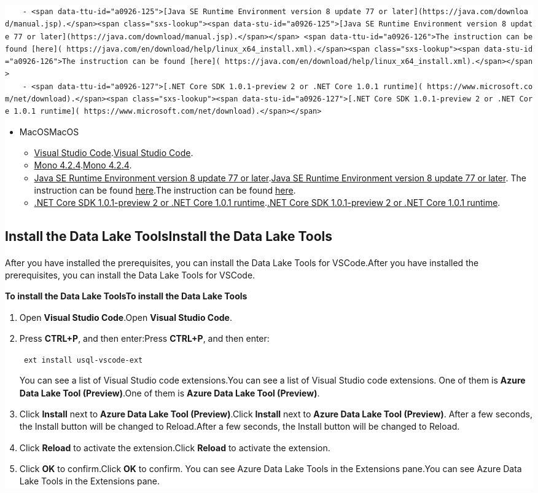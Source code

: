         - <span data-ttu-id="a0926-125">[Java SE Runtime Environment version 8 update 77 or later](https://java.com/download/manual.jsp).</span><span class="sxs-lookup"><span data-stu-id="a0926-125">[Java SE Runtime Environment version 8 update 77 or later](https://java.com/download/manual.jsp).</span></span> <span data-ttu-id="a0926-126">The instruction can be found [here]( https://java.com/en/download/help/linux_x64_install.xml).</span><span class="sxs-lookup"><span data-stu-id="a0926-126">The instruction can be found [here]( https://java.com/en/download/help/linux_x64_install.xml).</span></span>
        - <span data-ttu-id="a0926-127">[.NET Core SDK 1.0.1-preview 2 or .NET Core 1.0.1 runtime]( https://www.microsoft.com/net/download).</span><span class="sxs-lookup"><span data-stu-id="a0926-127">[.NET Core SDK 1.0.1-preview 2 or .NET Core 1.0.1 runtime]( https://www.microsoft.com/net/download).</span></span>
- <span data-ttu-id="a0926-128">MacOS</span><span class="sxs-lookup"><span data-stu-id="a0926-128">MacOS</span></span>

    - <span data-ttu-id="a0926-129">[Visual Studio Code]( https://www.visualstudio.com/products/code-vs.aspx).</span><span class="sxs-lookup"><span data-stu-id="a0926-129">[Visual Studio Code]( https://www.visualstudio.com/products/code-vs.aspx).</span></span>
    - <span data-ttu-id="a0926-130">[Mono 4.2.4](http://download.mono-project.com/archive/4.2.4/macos-10-x86/).</span><span class="sxs-lookup"><span data-stu-id="a0926-130">[Mono 4.2.4](http://download.mono-project.com/archive/4.2.4/macos-10-x86/).</span></span> 
    - <span data-ttu-id="a0926-131">[Java SE Runtime Environment version 8 update 77 or later](https://java.com/download/manual.jsp).</span><span class="sxs-lookup"><span data-stu-id="a0926-131">[Java SE Runtime Environment version 8 update 77 or later](https://java.com/download/manual.jsp).</span></span> <span data-ttu-id="a0926-132">The instruction can be found [here](https://java.com/en/download/help/mac_install.xml).</span><span class="sxs-lookup"><span data-stu-id="a0926-132">The instruction can be found [here](https://java.com/en/download/help/mac_install.xml).</span></span>
    - <span data-ttu-id="a0926-133">[.NET Core SDK 1.0.1-preview 2 or .NET Core 1.0.1 runtime]( https://www.microsoft.com/net/download).</span><span class="sxs-lookup"><span data-stu-id="a0926-133">[.NET Core SDK 1.0.1-preview 2 or .NET Core 1.0.1 runtime]( https://www.microsoft.com/net/download).</span></span>

## <a name="install-the-data-lake-tools"></a><span data-ttu-id="a0926-134">Install the Data Lake Tools</span><span class="sxs-lookup"><span data-stu-id="a0926-134">Install the Data Lake Tools</span></span>

<span data-ttu-id="a0926-135">After you have installed the prerequisites, you can install the Data Lake Tools for VSCode.</span><span class="sxs-lookup"><span data-stu-id="a0926-135">After you have installed the prerequisites, you can install the Data Lake Tools for VSCode.</span></span>

<span data-ttu-id="a0926-136">**To install the Data Lake Tools**</span><span class="sxs-lookup"><span data-stu-id="a0926-136">**To install the Data Lake Tools**</span></span>

1. <span data-ttu-id="a0926-137">Open **Visual Studio Code**.</span><span class="sxs-lookup"><span data-stu-id="a0926-137">Open **Visual Studio Code**.</span></span>
2. <span data-ttu-id="a0926-138">Press **CTRL+P**, and then enter:</span><span class="sxs-lookup"><span data-stu-id="a0926-138">Press **CTRL+P**, and then enter:</span></span>

        ext install usql-vscode-ext
    <span data-ttu-id="a0926-139">You can see a list of Visual Studio code extensions.</span><span class="sxs-lookup"><span data-stu-id="a0926-139">You can see a list of Visual Studio code extensions.</span></span> <span data-ttu-id="a0926-140">One of them is **Azure Data Lake Tool (Preview)**.</span><span class="sxs-lookup"><span data-stu-id="a0926-140">One of them is **Azure Data Lake Tool (Preview)**.</span></span>
3. <span data-ttu-id="a0926-141">Click **Install** next to **Azure Data Lake Tool (Preview)**.</span><span class="sxs-lookup"><span data-stu-id="a0926-141">Click **Install** next to **Azure Data Lake Tool (Preview)**.</span></span> <span data-ttu-id="a0926-142">After a few seconds, the Install button will be changed to Reload.</span><span class="sxs-lookup"><span data-stu-id="a0926-142">After a few seconds, the Install button will be changed to Reload.</span></span>
4. <span data-ttu-id="a0926-143">Click **Reload** to activate the extension.</span><span class="sxs-lookup"><span data-stu-id="a0926-143">Click **Reload** to activate the extension.</span></span>
5. <span data-ttu-id="a0926-144">Click **OK** to confirm.</span><span class="sxs-lookup"><span data-stu-id="a0926-144">Click **OK** to confirm.</span></span> <span data-ttu-id="a0926-145">You can see Azure Data Lake Tools in the Extensions pane.</span><span class="sxs-lookup"><span data-stu-id="a0926-145">You can see Azure Data Lake Tools in the Extensions pane.</span></span>
